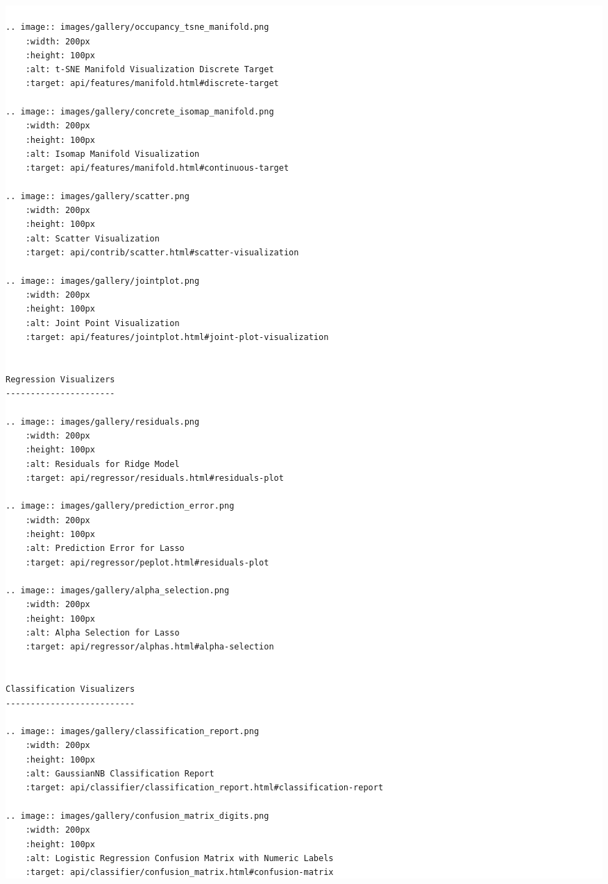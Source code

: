 ~~~~~~~~~~~~~~~~~~~~~~~~~~~~~~~~~~~~~~~~~~~~~~~~~~

.. image:: images/gallery/occupancy_tsne_manifold.png
    :width: 200px
    :height: 100px
    :alt: t-SNE Manifold Visualization Discrete Target
    :target: api/features/manifold.html#discrete-target

.. image:: images/gallery/concrete_isomap_manifold.png
    :width: 200px
    :height: 100px
    :alt: Isomap Manifold Visualization
    :target: api/features/manifold.html#continuous-target

.. image:: images/gallery/scatter.png
    :width: 200px
    :height: 100px
    :alt: Scatter Visualization
    :target: api/contrib/scatter.html#scatter-visualization

.. image:: images/gallery/jointplot.png
    :width: 200px
    :height: 100px
    :alt: Joint Point Visualization
    :target: api/features/jointplot.html#joint-plot-visualization


Regression Visualizers
----------------------

.. image:: images/gallery/residuals.png
    :width: 200px
    :height: 100px
    :alt: Residuals for Ridge Model
    :target: api/regressor/residuals.html#residuals-plot

.. image:: images/gallery/prediction_error.png
    :width: 200px
    :height: 100px
    :alt: Prediction Error for Lasso
    :target: api/regressor/peplot.html#residuals-plot

.. image:: images/gallery/alpha_selection.png
    :width: 200px
    :height: 100px
    :alt: Alpha Selection for Lasso
    :target: api/regressor/alphas.html#alpha-selection


Classification Visualizers
--------------------------

.. image:: images/gallery/classification_report.png
    :width: 200px
    :height: 100px
    :alt: GaussianNB Classification Report
    :target: api/classifier/classification_report.html#classification-report

.. image:: images/gallery/confusion_matrix_digits.png
    :width: 200px
    :height: 100px
    :alt: Logistic Regression Confusion Matrix with Numeric Labels
    :target: api/classifier/confusion_matrix.html#confusion-matrix

~~~~~~~~~~~~~~~~~~~~~~~~~~~~~~~~~~~~~~~~~~~~~~~~~~